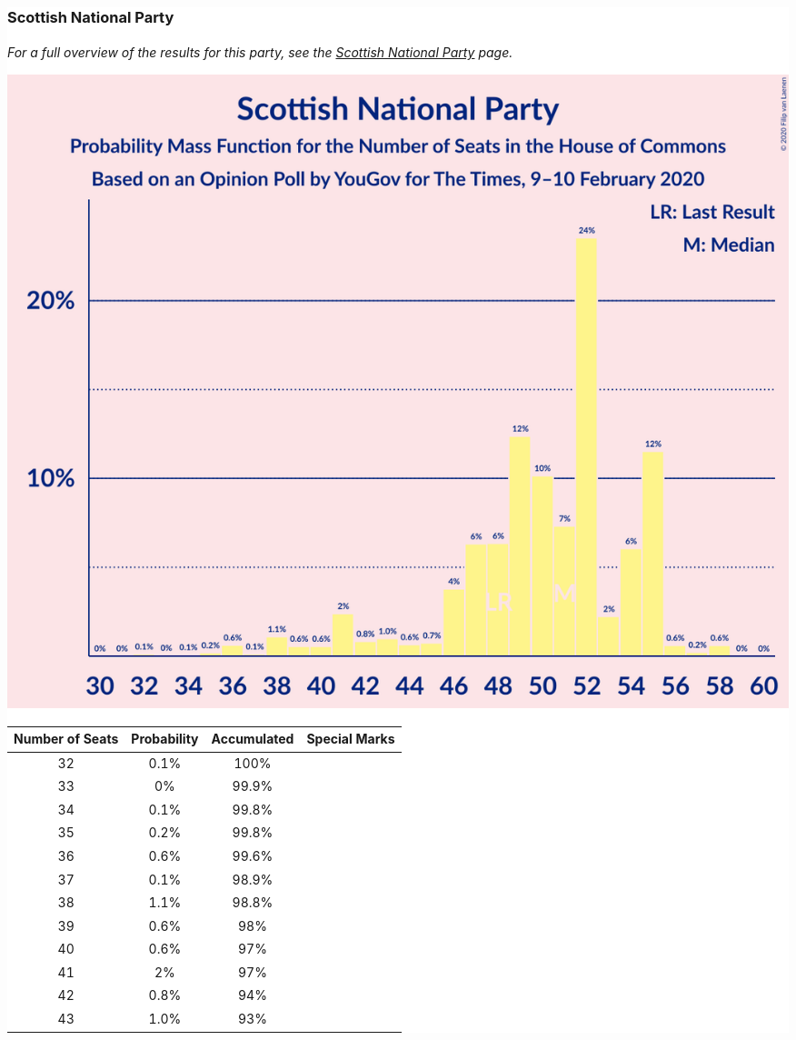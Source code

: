 ### Scottish National Party

*For a full overview of the results for this party, see the [Scottish National Party](party-scottishnationalparty.html) page.*

![Graph with seats probability mass function not yet produced](2020-02-10-YouGov-seats-pmf-scottishnationalparty.png "Seats Probability Mass Function")

| Number of Seats | Probability | Accumulated | Special Marks |
|:---------------:|:-----------:|:-----------:|:-------------:|
| 32 | 0.1% | 100% |  |
| 33 | 0% | 99.9% |  |
| 34 | 0.1% | 99.8% |  |
| 35 | 0.2% | 99.8% |  |
| 36 | 0.6% | 99.6% |  |
| 37 | 0.1% | 98.9% |  |
| 38 | 1.1% | 98.8% |  |
| 39 | 0.6% | 98% |  |
| 40 | 0.6% | 97% |  |
| 41 | 2% | 97% |  |
| 42 | 0.8% | 94% |  |
| 43 | 1.0% | 93% |  |